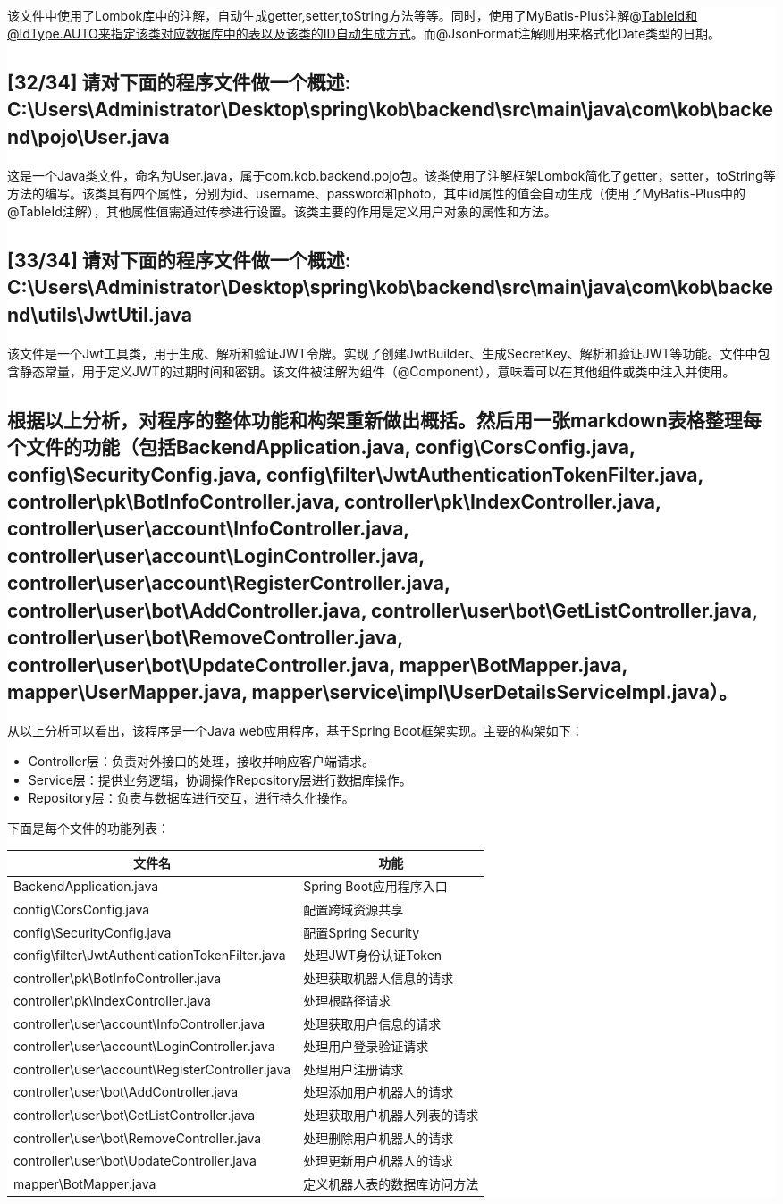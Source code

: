 该文件中使用了Lombok库中的注解，自动生成getter,setter,toString方法等等。同时，使用了MyBatis-Plus注解@TableId和@IdType.AUTO来指定该类对应数据库中的表以及该类的ID自动生成方式。而@JsonFormat注解则用来格式化Date类型的日期。

## [32/34] 请对下面的程序文件做一个概述: C:\Users\Administrator\Desktop\spring\kob\backend\src\main\java\com\kob\backend\pojo\User.java

这是一个Java类文件，命名为User.java，属于com.kob.backend.pojo包。该类使用了注解框架Lombok简化了getter，setter，toString等方法的编写。该类具有四个属性，分别为id、username、password和photo，其中id属性的值会自动生成（使用了MyBatis-Plus中的@TableId注解），其他属性值需通过传参进行设置。该类主要的作用是定义用户对象的属性和方法。

## [33/34] 请对下面的程序文件做一个概述: C:\Users\Administrator\Desktop\spring\kob\backend\src\main\java\com\kob\backend\utils\JwtUtil.java

该文件是一个Jwt工具类，用于生成、解析和验证JWT令牌。实现了创建JwtBuilder、生成SecretKey、解析和验证JWT等功能。文件中包含静态常量，用于定义JWT的过期时间和密钥。该文件被注解为组件（@Component），意味着可以在其他组件或类中注入并使用。

## 根据以上分析，对程序的整体功能和构架重新做出概括。然后用一张markdown表格整理每个文件的功能（包括BackendApplication.java, config\CorsConfig.java, config\SecurityConfig.java, config\filter\JwtAuthenticationTokenFilter.java, controller\pk\BotInfoController.java, controller\pk\IndexController.java, controller\user\account\InfoController.java, controller\user\account\LoginController.java, controller\user\account\RegisterController.java, controller\user\bot\AddController.java, controller\user\bot\GetListController.java, controller\user\bot\RemoveController.java, controller\user\bot\UpdateController.java, mapper\BotMapper.java, mapper\UserMapper.java, mapper\service\impl\UserDetailsServiceImpl.java）。

从以上分析可以看出，该程序是一个Java web应用程序，基于Spring Boot框架实现。主要的构架如下：

- Controller层：负责对外接口的处理，接收并响应客户端请求。
- Service层：提供业务逻辑，协调操作Repository层进行数据库操作。
- Repository层：负责与数据库进行交互，进行持久化操作。

下面是每个文件的功能列表：

| 文件名 | 功能 |
| --- | --- |
| BackendApplication.java | Spring Boot应用程序入口 |
| config\CorsConfig.java | 配置跨域资源共享 |
| config\SecurityConfig.java | 配置Spring Security |
| config\filter\JwtAuthenticationTokenFilter.java | 处理JWT身份认证Token |
| controller\pk\BotInfoController.java | 处理获取机器人信息的请求 |
| controller\pk\IndexController.java | 处理根路径请求 |
| controller\user\account\InfoController.java | 处理获取用户信息的请求 |
| controller\user\account\LoginController.java | 处理用户登录验证请求 |
| controller\user\account\RegisterController.java | 处理用户注册请求 |
| controller\user\bot\AddController.java | 处理添加用户机器人的请求 |
| controller\user\bot\GetListController.java | 处理获取用户机器人列表的请求 |
| controller\user\bot\RemoveController.java | 处理删除用户机器人的请求 |
| controller\user\bot\UpdateController.java | 处理更新用户机器人的请求 |
| mapper\BotMapper.java | 定义机器人表的数据库访问方法 |